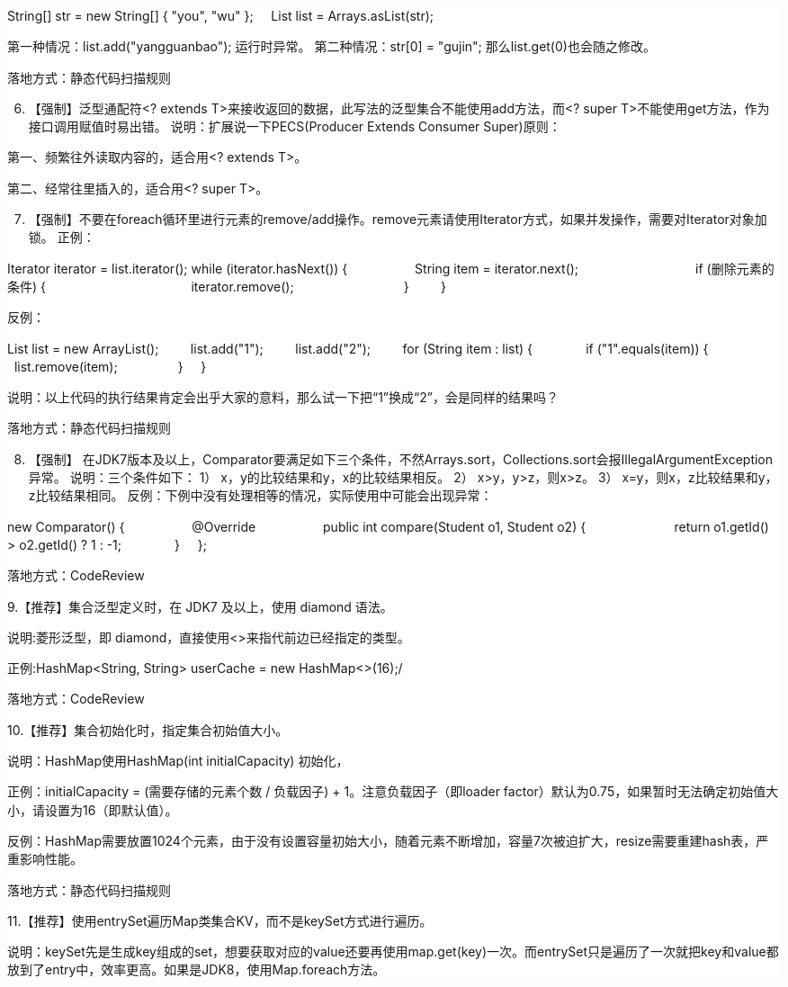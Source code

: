 String[] str = new String[] { "you", "wu" };     
List list = Arrays.asList(str);

第一种情况：list.add("yangguanbao"); 运行时异常。  第二种情况：str[0] = "gujin"; 那么list.get(0)也会随之修改。

落地方式：静态代码扫描规则

6. 【强制】泛型通配符<? extends T>来接收返回的数据，此写法的泛型集合不能使用add方法，而<? super T>不能使用get方法，作为接口调用赋值时易出错。      说明：扩展说一下PECS(Producer Extends Consumer Super)原则：

第一、频繁往外读取内容的，适合用<? extends T>。

第二、经常往里插入的，适合用<? super T>。

7. 【强制】不要在foreach循环里进行元素的remove/add操作。remove元素请使用Iterator方式，如果并发操作，需要对Iterator对象加锁。      正例：

Iterator<String> iterator = list.iterator();  while (iterator.hasNext()) {                        String item = iterator.next();                                      if (删除元素的条件) {                                               iterator.remove();                                     }              }

反例：

List<String> list = new ArrayList<String>();             list.add("1");             list.add("2");             for (String item : list) {                   if ("1".equals(item)) {                           list.remove(item);                      }          }

说明：以上代码的执行结果肯定会出乎大家的意料，那么试一下把“1”换成“2”，会是同样的结果吗？

落地方式：静态代码扫描规则

8. 【强制】 在JDK7版本及以上，Comparator要满足如下三个条件，不然Arrays.sort，Collections.sort会报IllegalArgumentException异常。      说明：三个条件如下：      1） x，y的比较结果和y，x的比较结果相反。      2） x>y，y>z，则x>z。      3） x=y，则x，z比较结果和y，z比较结果相同。      反例：下例中没有处理相等的情况，实际使用中可能会出现异常：

new Comparator<Student>() {                         @Override                        public int compare(Student o1, Student o2) {                             return o1.getId() > o2.getId() ? 1 : -1;                     }          };  

落地方式：CodeReview

9.【推荐】集合泛型定义时，在 JDK7 及以上，使用 diamond 语法。

说明:菱形泛型，即 diamond，直接使用<>来指代前边已经指定的类型。

正例:HashMap<String, String> userCache = new HashMap<>(16);/

落地方式：CodeReview

10.【推荐】集合初始化时，指定集合初始值大小。

说明：HashMap使用HashMap(int initialCapacity) 初始化，

正例：initialCapacity = (需要存储的元素个数 / 负载因子) + 1。注意负载因子（即loader factor）默认为0.75，如果暂时无法确定初始值大小，请设置为16（即默认值）。

反例：HashMap需要放置1024个元素，由于没有设置容量初始大小，随着元素不断增加，容量7次被迫扩大，resize需要重建hash表，严重影响性能。

落地方式：静态代码扫描规则

11.【推荐】使用entrySet遍历Map类集合KV，而不是keySet方式进行遍历。

说明：keySet先是生成key组成的set，想要获取对应的value还要再使用map.get(key)一次。而entrySet只是遍历了一次就把key和value都放到了entry中，效率更高。如果是JDK8，使用Map.foreach方法。
